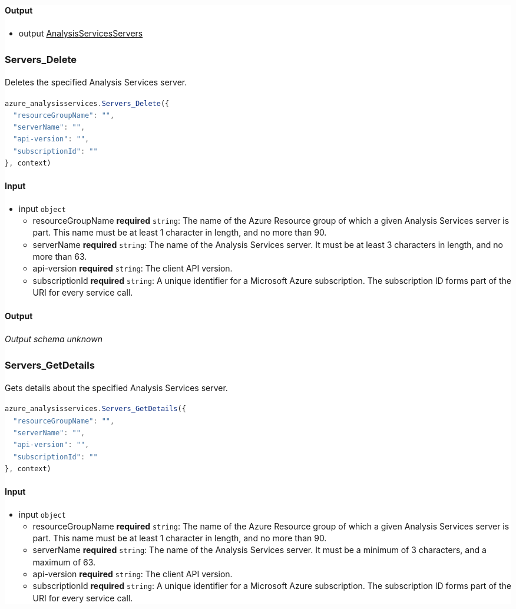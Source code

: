 #### Output
* output [AnalysisServicesServers](#analysisservicesservers)

### Servers_Delete
Deletes the specified Analysis Services server.


```js
azure_analysisservices.Servers_Delete({
  "resourceGroupName": "",
  "serverName": "",
  "api-version": "",
  "subscriptionId": ""
}, context)
```

#### Input
* input `object`
  * resourceGroupName **required** `string`: The name of the Azure Resource group of which a given Analysis Services server is part. This name must be at least 1 character in length, and no more than 90.
  * serverName **required** `string`: The name of the Analysis Services server. It must be at least 3 characters in length, and no more than 63.
  * api-version **required** `string`: The client API version.
  * subscriptionId **required** `string`: A unique identifier for a Microsoft Azure subscription. The subscription ID forms part of the URI for every service call.

#### Output
*Output schema unknown*

### Servers_GetDetails
Gets details about the specified Analysis Services server.


```js
azure_analysisservices.Servers_GetDetails({
  "resourceGroupName": "",
  "serverName": "",
  "api-version": "",
  "subscriptionId": ""
}, context)
```

#### Input
* input `object`
  * resourceGroupName **required** `string`: The name of the Azure Resource group of which a given Analysis Services server is part. This name must be at least 1 character in length, and no more than 90.
  * serverName **required** `string`: The name of the Analysis Services server. It must be a minimum of 3 characters, and a maximum of 63.
  * api-version **required** `string`: The client API version.
  * subscriptionId **required** `string`: A unique identifier for a Microsoft Azure subscription. The subscription ID forms part of the URI for every service call.
